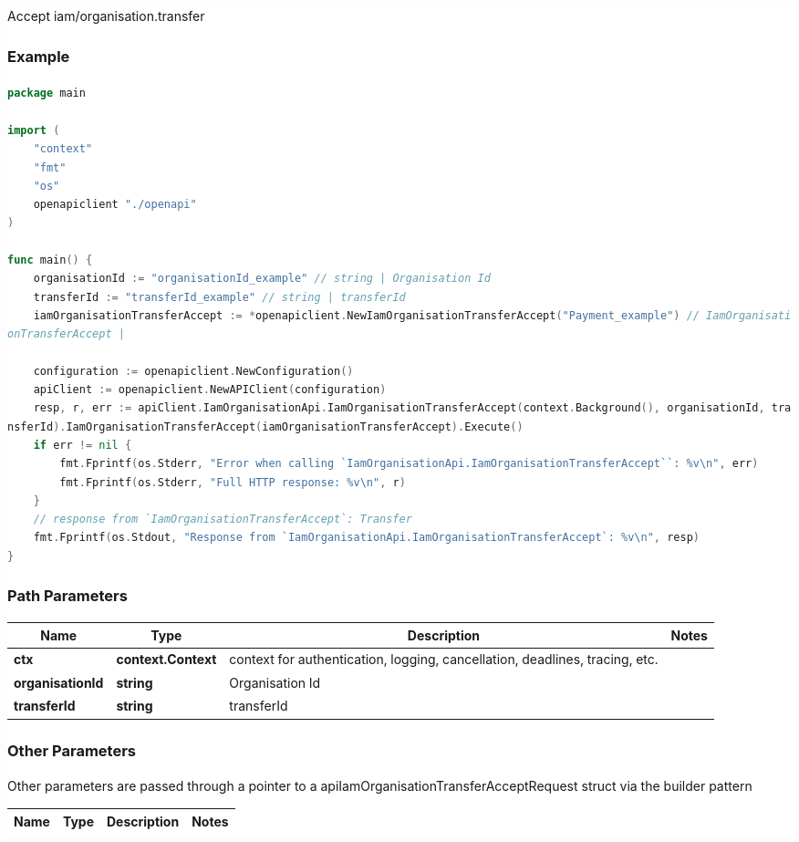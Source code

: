 Accept iam/organisation.transfer



### Example

```go
package main

import (
    "context"
    "fmt"
    "os"
    openapiclient "./openapi"
)

func main() {
    organisationId := "organisationId_example" // string | Organisation Id
    transferId := "transferId_example" // string | transferId
    iamOrganisationTransferAccept := *openapiclient.NewIamOrganisationTransferAccept("Payment_example") // IamOrganisationTransferAccept | 

    configuration := openapiclient.NewConfiguration()
    apiClient := openapiclient.NewAPIClient(configuration)
    resp, r, err := apiClient.IamOrganisationApi.IamOrganisationTransferAccept(context.Background(), organisationId, transferId).IamOrganisationTransferAccept(iamOrganisationTransferAccept).Execute()
    if err != nil {
        fmt.Fprintf(os.Stderr, "Error when calling `IamOrganisationApi.IamOrganisationTransferAccept``: %v\n", err)
        fmt.Fprintf(os.Stderr, "Full HTTP response: %v\n", r)
    }
    // response from `IamOrganisationTransferAccept`: Transfer
    fmt.Fprintf(os.Stdout, "Response from `IamOrganisationApi.IamOrganisationTransferAccept`: %v\n", resp)
}
```

### Path Parameters


Name | Type | Description  | Notes
------------- | ------------- | ------------- | -------------
**ctx** | **context.Context** | context for authentication, logging, cancellation, deadlines, tracing, etc.
**organisationId** | **string** | Organisation Id | 
**transferId** | **string** | transferId | 

### Other Parameters

Other parameters are passed through a pointer to a apiIamOrganisationTransferAcceptRequest struct via the builder pattern


Name | Type | Description  | Notes
------------- | ------------- | ------------- | -------------
